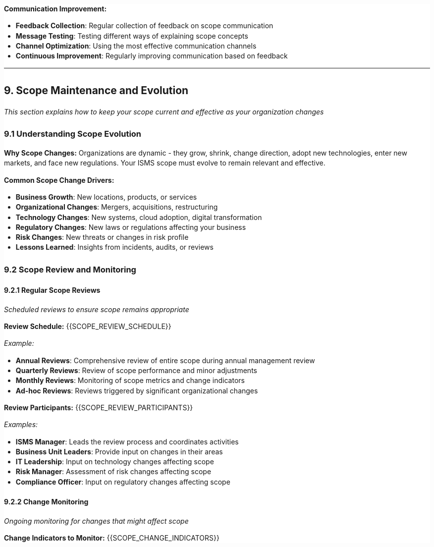 **Communication Improvement:**
- **Feedback Collection**: Regular collection of feedback on scope communication
- **Message Testing**: Testing different ways of explaining scope concepts
- **Channel Optimization**: Using the most effective communication channels
- **Continuous Improvement**: Regularly improving communication based on feedback

---

## 9. Scope Maintenance and Evolution

*This section explains how to keep your scope current and effective as your organization changes*

### 9.1 Understanding Scope Evolution

**Why Scope Changes:**
Organizations are dynamic - they grow, shrink, change direction, adopt new technologies, enter new markets, and face new regulations. Your ISMS scope must evolve to remain relevant and effective.

**Common Scope Change Drivers:**
- **Business Growth**: New locations, products, or services
- **Organizational Changes**: Mergers, acquisitions, restructuring
- **Technology Changes**: New systems, cloud adoption, digital transformation
- **Regulatory Changes**: New laws or regulations affecting your business
- **Risk Changes**: New threats or changes in risk profile
- **Lessons Learned**: Insights from incidents, audits, or reviews

### 9.2 Scope Review and Monitoring

#### 9.2.1 Regular Scope Reviews
*Scheduled reviews to ensure scope remains appropriate*

**Review Schedule:**
{{SCOPE_REVIEW_SCHEDULE}}

*Example:*
- **Annual Reviews**: Comprehensive review of entire scope during annual management review
- **Quarterly Reviews**: Review of scope performance and minor adjustments
- **Monthly Reviews**: Monitoring of scope metrics and change indicators
- **Ad-hoc Reviews**: Reviews triggered by significant organizational changes

**Review Participants:**
{{SCOPE_REVIEW_PARTICIPANTS}}

*Examples:*
- **ISMS Manager**: Leads the review process and coordinates activities
- **Business Unit Leaders**: Provide input on changes in their areas
- **IT Leadership**: Input on technology changes affecting scope
- **Risk Manager**: Assessment of risk changes affecting scope
- **Compliance Officer**: Input on regulatory changes affecting scope

#### 9.2.2 Change Monitoring
*Ongoing monitoring for changes that might affect scope*

**Change Indicators to Monitor:**
{{SCOPE_CHANGE_INDICATORS}}
